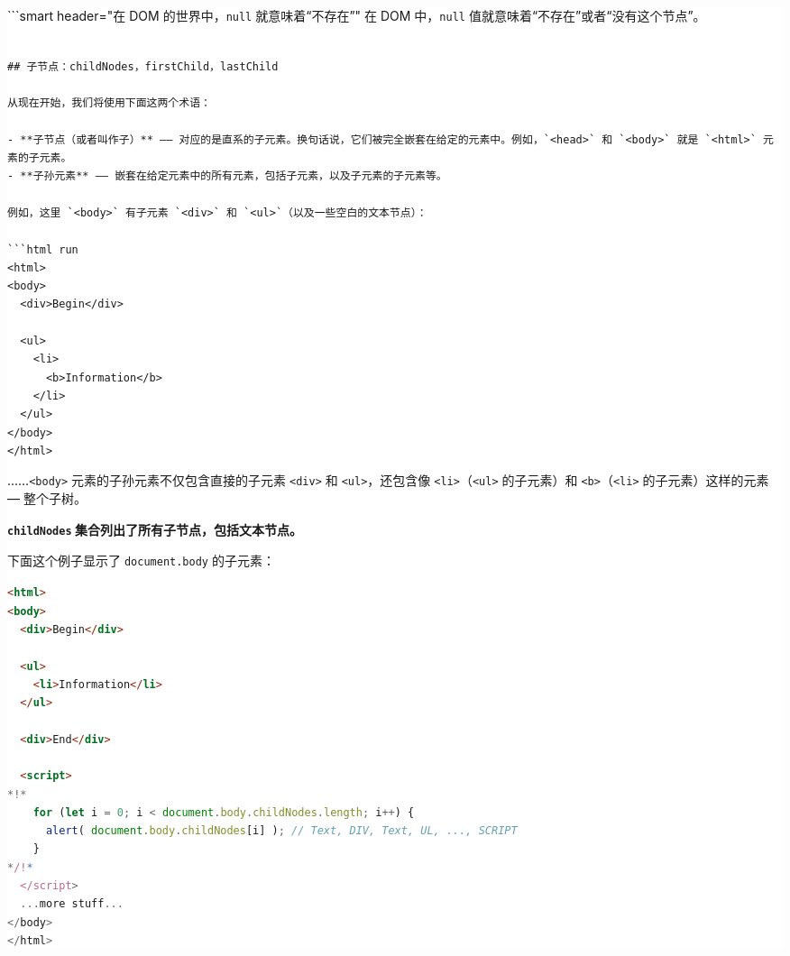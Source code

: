 ```smart header="在 DOM 的世界中，`null` 就意味着“不存在”"
在 DOM 中，`null` 值就意味着“不存在”或者“没有这个节点”。 
```

## 子节点：childNodes，firstChild，lastChild

从现在开始，我们将使用下面这两个术语：

- **子节点（或者叫作子）** —— 对应的是直系的子元素。换句话说，它们被完全嵌套在给定的元素中。例如，`<head>` 和 `<body>` 就是 `<html>` 元素的子元素。
- **子孙元素** —— 嵌套在给定元素中的所有元素，包括子元素，以及子元素的子元素等。

例如，这里 `<body>` 有子元素 `<div>` 和 `<ul>`（以及一些空白的文本节点）：

```html run
<html>
<body>
  <div>Begin</div>

  <ul>
    <li>
      <b>Information</b>
    </li>
  </ul>
</body>
</html>
```

……`<body>` 元素的子孙元素不仅包含直接的子元素 `<div>` 和 `<ul>`，还包含像 `<li>`（`<ul>` 的子元素）和 `<b>`（`<li>` 的子元素）这样的元素 — 整个子树。

**`childNodes` 集合列出了所有子节点，包括文本节点。**

下面这个例子显示了 `document.body` 的子元素：

```html run
<html>
<body>
  <div>Begin</div>

  <ul>
    <li>Information</li>
  </ul>

  <div>End</div>

  <script>
*!*
    for (let i = 0; i < document.body.childNodes.length; i++) {
      alert( document.body.childNodes[i] ); // Text, DIV, Text, UL, ..., SCRIPT
    }
*/!*
  </script>
  ...more stuff...
</body>
</html>
```
